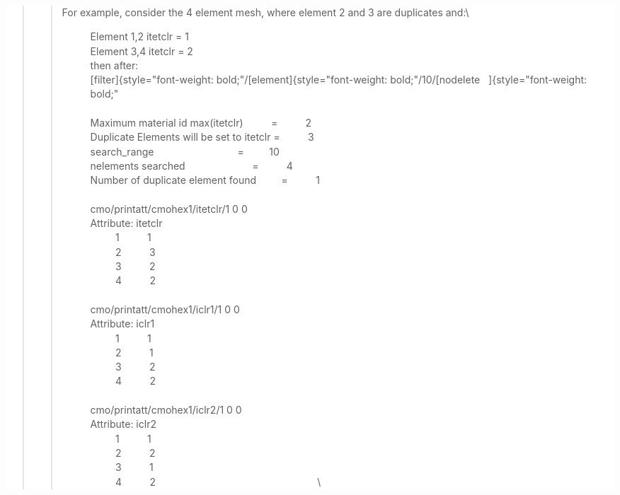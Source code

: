 

> > For example, consider the 4 element mesh, where element 2 and 3 are
> > duplicates and:\
> > <div style="margin-left: 40px;">
> >
> > Element 1,2 itetclr = 1\
> > Element 3,4 itetclr = 2\
> > then after:\
> > [filter]{style="font-weight: bold;"/[element]{style="font-weight: bold;"/10/[nodelete   ]{style="font-weight: bold;"                                                  \
> > \
> > Maximum material id max(itetclr)          =         
> > 2                         \
> > Duplicate Elements will be set to itetclr =         
> > 3                         \
> > search\_range                              =        
> > 10                         \
> > nelements searched                        =         
> > 4                         \
> > Number of duplicate element found         =         
> > 1                         \
> > \
> > cmo/printatt/cmohex1/itetclr/1 0
> > 0                                             \
> > Attribute:
> > itetclr                                                             \
> >          1         
> > 1                                                          \
> >          2         
> > 3                                                          \
> >          3         
> > 2                                                          \
> >          4         
> > 2                                                          \
> > \
> > cmo/printatt/cmohex1/iclr1/1 0
> > 0                                               \
> > Attribute:
> > iclr1                                                               \
> >          1         
> > 1                                                          \
> >          2         
> > 1                                                          \
> >          3         
> > 2                                                          \
> >          4         
> > 2                                                          \
> > \
> > cmo/printatt/cmohex1/iclr2/1 0
> > 0                                               \
> > Attribute:
> > iclr2                                                               \
> >          1         
> > 1                                                          \
> >          2         
> > 2                                                          \
> >          3         
> > 1                                                          \
> >          4         
> > 2                                                          \
> >
> > 
> >